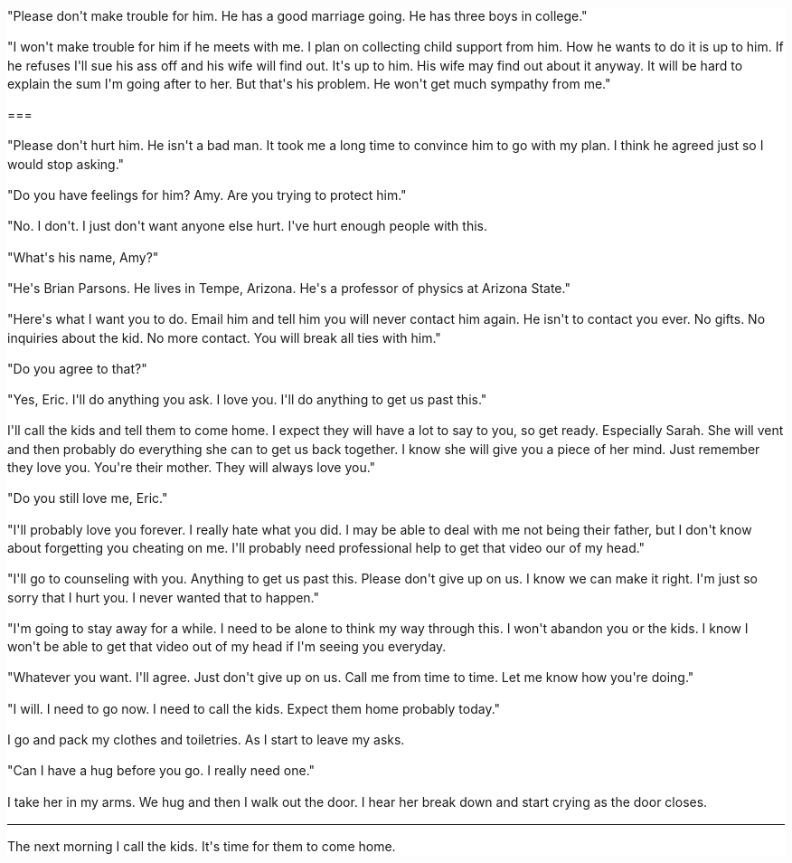 "Please don't make trouble for him. He has a good marriage going. He has three boys in college." 

"I won't make trouble for him if he meets with me. I plan on collecting child support from him. How he wants to do it is up to him. If he refuses I'll sue his ass off and his wife will find out. It's up to him. His wife may find out about it anyway. It will be hard to explain the sum I'm going after to her. But that's his problem. He won't get much sympathy from me."  

===

"Please don't hurt him. He isn't a bad man. It took me a long time to convince him to go with my plan. I think he agreed just so I would stop asking." 

"Do you have feelings for him? Amy. Are you trying to protect him." 

"No. I don't. I just don't want anyone else hurt. I've hurt enough people with this. 

"What's his name, Amy?" 

"He's Brian Parsons. He lives in Tempe, Arizona. He's a professor of physics at Arizona State." 

"Here's what I want you to do. Email him and tell him you will never contact him again. He isn't to contact you ever. No gifts. No inquiries about the kid. No more contact. You will break all ties with him." 

"Do you agree to that?" 

"Yes, Eric. I'll do anything you ask. I love you. I'll do anything to get us past this." 

I'll call the kids and tell them to come home. I expect they will have a lot to say to you, so get ready. Especially Sarah. She will vent and then probably do everything she can to get us back together. I know she will give you a piece of her mind. Just remember they love you. You're their mother. They will always love you." 

"Do you still love me, Eric." 

"I'll probably love you forever. I really hate what you did. I may be able to deal with me not being their father, but I don't know about forgetting you cheating on me. I'll probably need professional help to get that video our of my head." 

"I'll go to counseling with you. Anything to get us past this. Please don't give up on us. I know we can make it right. I'm just so sorry that I hurt you. I never wanted that to happen." 

"I'm going to stay away for a while. I need to be alone to think my way through this. I won't abandon you or the kids. I know I won't be able to get that video out of my head if I'm seeing you everyday. 

"Whatever you want. I'll agree. Just don't give up on us. Call me from time to time. Let me know how you're doing." 

"I will. I need to go now. I need to call the kids. Expect them home probably today." 

I go and pack my clothes and toiletries. As I start to leave my asks. 

"Can I have a hug before you go. I really need one." 

I take her in my arms. We hug and then I walk out the door. I hear her break down and start crying as the door closes. 

*********************** 

The next morning I call the kids. It's time for them to come home. 
